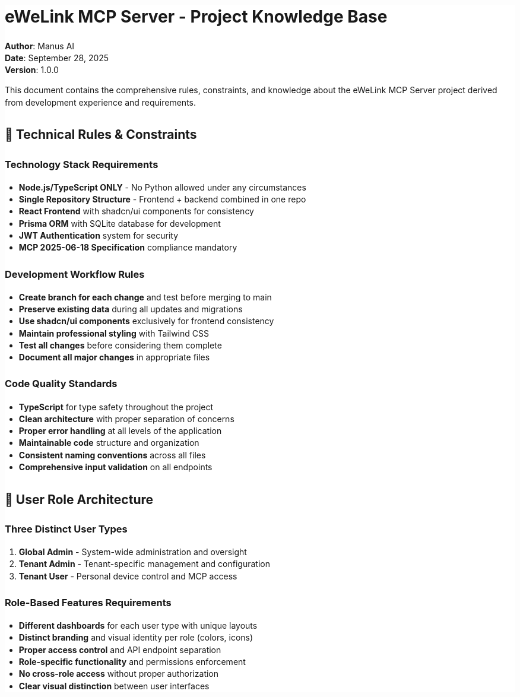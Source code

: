 # eWeLink MCP Server - Project Knowledge Base

**Author**: Manus AI  
**Date**: September 28, 2025  
**Version**: 1.0.0

This document contains the comprehensive rules, constraints, and knowledge about the eWeLink MCP Server project derived from development experience and requirements.

## 🔧 **Technical Rules & Constraints**

### **Technology Stack Requirements**
- **Node.js/TypeScript ONLY** - No Python allowed under any circumstances
- **Single Repository Structure** - Frontend + backend combined in one repo
- **React Frontend** with shadcn/ui components for consistency
- **Prisma ORM** with SQLite database for development
- **JWT Authentication** system for security
- **MCP 2025-06-18 Specification** compliance mandatory

### **Development Workflow Rules**
- **Create branch for each change** and test before merging to main
- **Preserve existing data** during all updates and migrations
- **Use shadcn/ui components** exclusively for frontend consistency
- **Maintain professional styling** with Tailwind CSS
- **Test all changes** before considering them complete
- **Document all major changes** in appropriate files

### **Code Quality Standards**
- **TypeScript** for type safety throughout the project
- **Clean architecture** with proper separation of concerns
- **Proper error handling** at all levels of the application
- **Maintainable code** structure and organization
- **Consistent naming conventions** across all files
- **Comprehensive input validation** on all endpoints

## 👥 **User Role Architecture**

### **Three Distinct User Types**
1. **Global Admin** - System-wide administration and oversight
2. **Tenant Admin** - Tenant-specific management and configuration
3. **Tenant User** - Personal device control and MCP access

### **Role-Based Features Requirements**
- **Different dashboards** for each user type with unique layouts
- **Distinct branding** and visual identity per role (colors, icons)
- **Proper access control** and API endpoint separation
- **Role-specific functionality** and permissions enforcement
- **No cross-role access** without proper authorization
- **Clear visual distinction** between user interfaces
